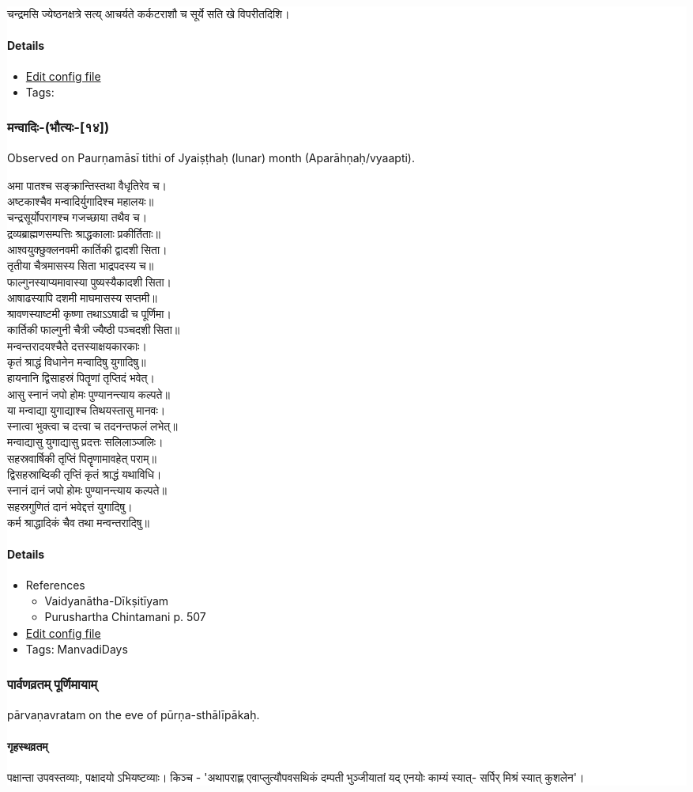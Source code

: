 चन्द्रमसि ज्येष्ठनक्षत्रे सत्य् आचर्यते कर्कटराशौ च सूर्ये सति खे विपरीतदिशि।

#### Details
- [Edit config file](https://github.com/jyotisham/adyatithi/blob/master/devatA/vaiShNava/sidereal_solar_month/nakshatra/03/18/jyESThAbhiSEkam.toml)
- Tags: 


### मन्वादिः-(भौत्यः-[१४])

Observed on Paurṇamāsī tithi of Jyaiṣṭhaḥ (lunar) month (Aparāhṇaḥ/vyaapti). 

अमा पातश्च सङ्क्रान्तिस्तथा वैधृतिरेव च।  
अष्टकाश्चैव मन्वादिर्युगादिश्च महालयः॥  
चन्द्रसूर्योपरागश्च गजच्छाया तथैव च।  
द्रव्यब्राह्मणसम्पत्तिः श्राद्धकालाः प्रकीर्तिताः॥  
आश्वयुक्छुक्लनवमी कार्तिकी द्वादशी सिता।  
तृतीया चैत्रमासस्य सिता भाद्रपदस्य च॥  
फाल्गुनस्याप्यमावास्या पुष्यस्यैकादशी सिता।  
आषाढस्यापि दशमी माघमासस्य सप्तमी॥  
श्रावणस्याष्टमी कृष्णा तथाऽऽषाढी च पूर्णिमा।  
कार्तिकी फाल्गुनी चैत्री ज्यैष्ठी पञ्चदशी सिता॥  
मन्वन्तरादयश्चैते दत्तस्याक्षयकारकाः।  
कृतं श्राद्धं विधानेन मन्वादिषु युगादिषु॥  
हायनानि द्विसाहस्रं पितॄणां तृप्तिदं भवेत्।  
आसु स्नानं जपो होमः पुण्यानन्त्याय कल्पते॥  
या मन्वाद्या युगाद्याश्च तिथयस्तासु मानवः।  
स्नात्वा भुक्त्वा च दत्त्वा च तदनन्तफलं लभेत्॥  
मन्वाद्यासु युगाद्यासु प्रदत्तः सलिलाञ्जलिः।  
सहस्रवार्षिकी तृप्तिं पितॄणामावहेत् पराम्॥  
द्विसहस्राब्दिकी तृप्तिं कृतं श्राद्धं यथाविधि।  
स्नानं दानं जपो होमः पुण्यानन्त्याय कल्पते॥  
सहस्रगुणितं दानं भवेद्दत्तं युगादिषु।  
कर्म श्राद्धादिकं चैव तथा मन्वन्तरादिषु॥



#### Details
- References
  - Vaidyanātha-Dīkṣitīyam
  - Purushartha Chintamani p. 507
- [Edit config file](https://github.com/jyotisham/adyatithi/blob/master/time_focus/manvAdiH/lunar_month/tithi/03/15/manvAdiH~%28bhautyaH~%5B14%5D%29.toml)
- Tags: ManvadiDays


### पार्वणव्रतम् पूर्णिमायाम्



pārvaṇavratam on the eve of pūrṇa-sthālīpākaḥ.

#### गृहस्थव्रतम्
पक्षान्ता उपवस्तव्याः, पक्षादयो ऽभियष्टव्याः। किञ्च - 'अथापराह्ण एवाप्लुत्यौपवसथिकं दम्पती भुञ्जीयातां यद् एनयोः काम्यं स्यात्- सर्पिर् मिश्रं स्यात् कुशलेन'।  
